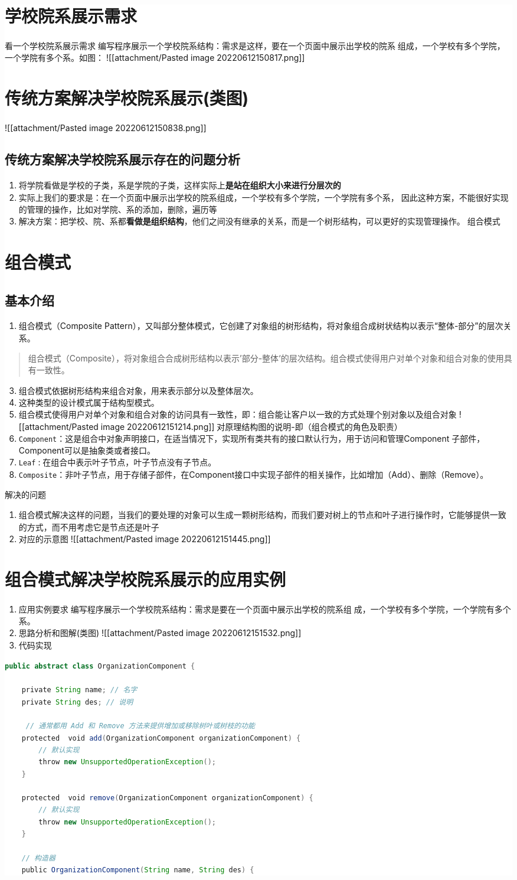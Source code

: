 # 学校院系展示需求
看一个学校院系展示需求 编写程序展示一个学校院系结构：需求是这样，要在一个页面中展示出学校的院系 组成，一个学校有多个学院，一个学院有多个系。如图：
![[attachment/Pasted image 20220612150817.png]]
# 传统方案解决学校院系展示(类图)
![[attachment/Pasted image 20220612150838.png]]
## 传统方案解决学校院系展示存在的问题分析 
1) 将学院看做是学校的子类，系是学院的子类，这样实际上**是站在组织大小来进行分层次的** 
2) 实际上我们的要求是：在一个页面中展示出学校的院系组成，一个学校有多个学院，一个学院有多个系， 因此这种方案，不能很好实现的管理的操作，比如对学院、系的添加，删除，遍历等 
3) 解决方案：把学校、院、系都**看做是组织结构**，他们之间没有继承的关系，而是一个树形结构，可以更好的实现管理操作。 组合模式

# 组合模式
## 基本介绍 
1) 组合模式（Composite Pattern），又叫部分整体模式，它创建了对象组的树形结构，将对象组合成树状结构以表示“整体-部分”的层次关系。 
> 组合模式（Composite），将对象组合合成树形结构以表示’部分-整体‘的层次结构。组合模式使得用户对单个对象和组合对象的使用具有一致性。
3) 组合模式依据树形结构来组合对象，用来表示部分以及整体层次。 
4) 这种类型的设计模式属于结构型模式。 
5) 组合模式使得用户对单个对象和组合对象的访问具有一致性，即：组合能让客户以一致的方式处理个别对象以及组合对象
![[attachment/Pasted image 20220612151214.png]]
对原理结构图的说明-即（组合模式的角色及职责）
1) `Component`：这是组合中对象声明接口，在适当情况下，实现所有类共有的接口默认行为，用于访问和管理Component 子部件，Component可以是抽象类或者接口。
2) `Leaf` : 在组合中表示叶子节点，叶子节点没有子节点。
3) `Composite`：非叶子节点，用于存储子部件，在Component接口中实现子部件的相关操作，比如增加（Add）、删除（Remove）。

解决的问题
1) 组合模式解决这样的问题，当我们的要处理的对象可以生成一颗树形结构，而我们要对树上的节点和叶子进行操作时，它能够提供一致的方式，而不用考虑它是节点还是叶子 
2) 对应的示意图
![[attachment/Pasted image 20220612151445.png]]

# 组合模式解决学校院系展示的应用实例
1) 应用实例要求 
	编写程序展示一个学校院系结构：需求是要在一个页面中展示出学校的院系组 成，一个学校有多个学院，一个学院有多个系。 
2) 思路分析和图解(类图)
![[attachment/Pasted image 20220612151532.png]]
3) 代码实现
```java
public abstract class OrganizationComponent {  
  
    private String name; // 名字  
    private String des; // 说明
    
     // 通常都用 Add 和 Remove 方法来提供增加或移除树叶或树枝的功能
    protected  void add(OrganizationComponent organizationComponent) {  
        // 默认实现  
        throw new UnsupportedOperationException();  
    }  
      
    protected  void remove(OrganizationComponent organizationComponent) {  
        // 默认实现  
        throw new UnsupportedOperationException();  
    }  
  
    // 构造器  
    public OrganizationComponent(String name, String des) {  
```